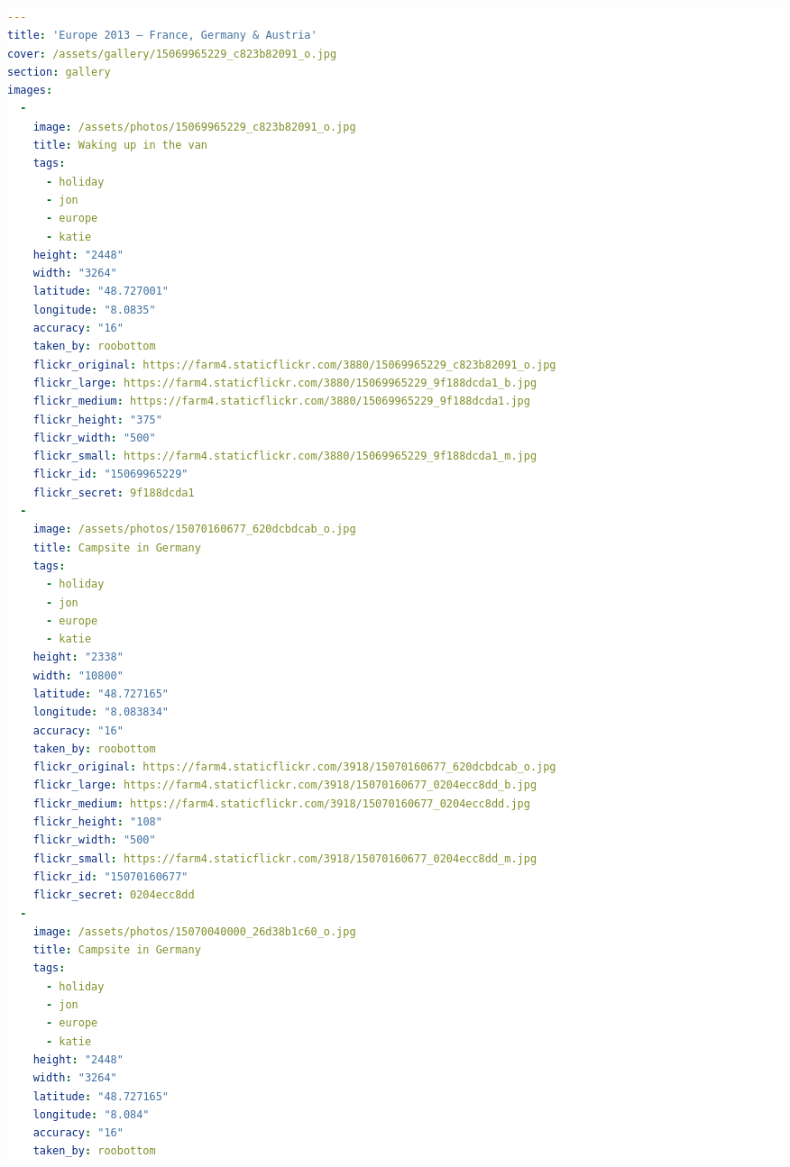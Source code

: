 ```yaml
---
title: 'Europe 2013 — France, Germany & Austria'
cover: /assets/gallery/15069965229_c823b82091_o.jpg
section: gallery
images:
  - 
    image: /assets/photos/15069965229_c823b82091_o.jpg
    title: Waking up in the van
    tags:
      - holiday
      - jon
      - europe
      - katie
    height: "2448"
    width: "3264"
    latitude: "48.727001"
    longitude: "8.0835"
    accuracy: "16"
    taken_by: roobottom
    flickr_original: https://farm4.staticflickr.com/3880/15069965229_c823b82091_o.jpg
    flickr_large: https://farm4.staticflickr.com/3880/15069965229_9f188dcda1_b.jpg
    flickr_medium: https://farm4.staticflickr.com/3880/15069965229_9f188dcda1.jpg
    flickr_height: "375"
    flickr_width: "500"
    flickr_small: https://farm4.staticflickr.com/3880/15069965229_9f188dcda1_m.jpg
    flickr_id: "15069965229"
    flickr_secret: 9f188dcda1
  - 
    image: /assets/photos/15070160677_620dcbdcab_o.jpg
    title: Campsite in Germany
    tags:
      - holiday
      - jon
      - europe
      - katie
    height: "2338"
    width: "10800"
    latitude: "48.727165"
    longitude: "8.083834"
    accuracy: "16"
    taken_by: roobottom
    flickr_original: https://farm4.staticflickr.com/3918/15070160677_620dcbdcab_o.jpg
    flickr_large: https://farm4.staticflickr.com/3918/15070160677_0204ecc8dd_b.jpg
    flickr_medium: https://farm4.staticflickr.com/3918/15070160677_0204ecc8dd.jpg
    flickr_height: "108"
    flickr_width: "500"
    flickr_small: https://farm4.staticflickr.com/3918/15070160677_0204ecc8dd_m.jpg
    flickr_id: "15070160677"
    flickr_secret: 0204ecc8dd
  - 
    image: /assets/photos/15070040000_26d38b1c60_o.jpg
    title: Campsite in Germany
    tags:
      - holiday
      - jon
      - europe
      - katie
    height: "2448"
    width: "3264"
    latitude: "48.727165"
    longitude: "8.084"
    accuracy: "16"
    taken_by: roobottom
```